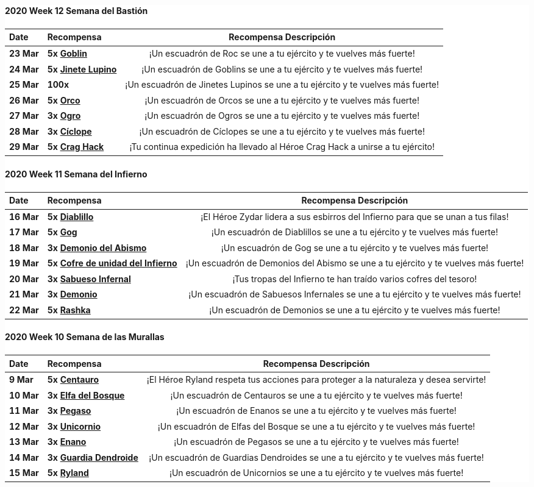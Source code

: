 
#### 2020 Week 12  Semana del Bastión

  |  Date  |  Recompensa  |  Recompensa Descripción    |
  |:-------|:---------------|:------------------------:|
  | **23 Mar** | **5x [Goblin](/ItemsES/unt_217/)**  | ¡Un escuadrón de Roc se une a tu ejército y te vuelves más fuerte! |
  | **24 Mar** | **5x [Jinete Lupino](/ItemsES/unt_218/)**  | ¡Un escuadrón de Goblins se une a tu ejército y te vuelves más fuerte! |
  | **25 Mar** | **100x <i class="fas fa-gem"/>**  | ¡Un escuadrón de Jinetes Lupinos se une a tu ejército y te vuelves más fuerte! |
  | **26 Mar** | **5x [Orco](/ItemsES/unt_219/)**  | ¡Un escuadrón de Orcos se une a tu ejército y te vuelves más fuerte! |
  | **27 Mar** | **3x [Ogro](/ItemsES/unt_220/)**  | ¡Un escuadrón de Ogros se une a tu ejército y te vuelves más fuerte! |
  | **28 Mar** | **3x [Cíclope](/ItemsES/unt_222/)**  | ¡Un escuadrón de Cíclopes se une a tu ejército y te vuelves más fuerte! |
  | **29 Mar** | **5x [Crag Hack](/ItemsES/her_375/)**  | ¡Tu continua expedición ha llevado al Héroe Crag Hack a unirse a tu ejército! |


#### 2020 Week 11  Semana del Infierno

  |  Date  |  Recompensa  |  Recompensa Descripción    |
  |:-------|:---------------|:------------------------:|
  | **16 Mar** | **5x [Diablillo](/ItemsES/unt_226/)**  | ¡El Héroe Zydar lidera a sus esbirros del Infierno para que se unan a tus filas! |
  | **17 Mar** | **5x [Gog](/ItemsES/unt_227/)**  | ¡Un escuadrón de Diablillos se une a tu ejército y te vuelves más fuerte! |
  | **18 Mar** | **3x [Demonio del Abismo](/ItemsES/unt_230/)**  | ¡Un escuadrón de Gog se une a tu ejército y te vuelves más fuerte! |
  | **19 Mar** | **5x [Cofre de unidad del Infierno](/ItemsES/con_1273/)**  | ¡Un escuadrón de Demonios del Abismo se une a tu ejército y te vuelves más fuerte! |
  | **20 Mar** | **3x [Sabueso Infernal](/ItemsES/unt_228/)**  | ¡Tus tropas del Infierno te han traído varios cofres del tesoro! |
  | **21 Mar** | **3x [Demonio](/ItemsES/unt_229/)**  | ¡Un escuadrón de Sabuesos Infernales se une a tu ejército y te vuelves más fuerte! |
  | **22 Mar** | **5x [Rashka](/ItemsES/her_384/)**  | ¡Un escuadrón de Demonios se une a tu ejército y te vuelves más fuerte! |


#### 2020 Week 10  Semana de las Murallas

  |  Date  |  Recompensa  |  Recompensa Descripción    |
  |:-------|:---------------|:------------------------:|
  | **9 Mar** | **5x [Centauro](/ItemsES/unt_199/)**  | ¡El Héroe Ryland respeta tus acciones para proteger a la naturaleza y desea servirte! |
  | **10 Mar** | **3x [Elfa del Bosque](/ItemsES/unt_201/)**  | ¡Un escuadrón de Centauros se une a tu ejército y te vuelves más fuerte! |
  | **11 Mar** | **3x [Pegaso](/ItemsES/unt_202/)**  | ¡Un escuadrón de Enanos se une a tu ejército y te vuelves más fuerte! |
  | **12 Mar** | **3x [Unicornio](/ItemsES/unt_204/)**  | ¡Un escuadrón de Elfas del Bosque se une a tu ejército y te vuelves más fuerte! |
  | **13 Mar** | **3x [Enano](/ItemsES/unt_200/)**  | ¡Un escuadrón de Pegasos se une a tu ejército y te vuelves más fuerte! |
  | **14 Mar** | **3x [Guardia Dendroide](/ItemsES/unt_203/)**  | ¡Un escuadrón de Guardias Dendroides se une a tu ejército y te vuelves más fuerte! |
  | **15 Mar** | **5x [Ryland](/ItemsES/her_368/)**  | ¡Un escuadrón de Unicornios se une a tu ejército y te vuelves más fuerte! |
